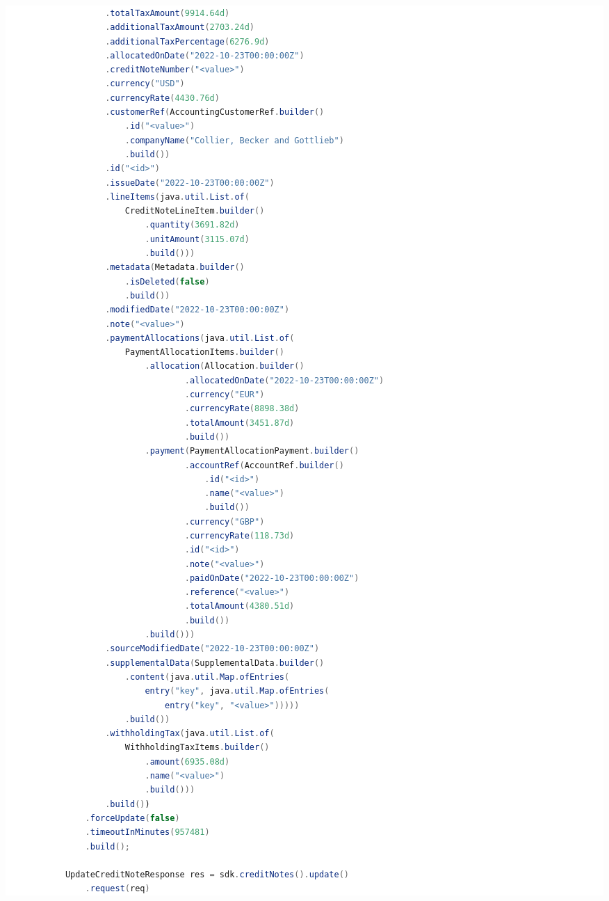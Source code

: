 ```java
                    .totalTaxAmount(9914.64d)
                    .additionalTaxAmount(2703.24d)
                    .additionalTaxPercentage(6276.9d)
                    .allocatedOnDate("2022-10-23T00:00:00Z")
                    .creditNoteNumber("<value>")
                    .currency("USD")
                    .currencyRate(4430.76d)
                    .customerRef(AccountingCustomerRef.builder()
                        .id("<value>")
                        .companyName("Collier, Becker and Gottlieb")
                        .build())
                    .id("<id>")
                    .issueDate("2022-10-23T00:00:00Z")
                    .lineItems(java.util.List.of(
                        CreditNoteLineItem.builder()
                            .quantity(3691.82d)
                            .unitAmount(3115.07d)
                            .build()))
                    .metadata(Metadata.builder()
                        .isDeleted(false)
                        .build())
                    .modifiedDate("2022-10-23T00:00:00Z")
                    .note("<value>")
                    .paymentAllocations(java.util.List.of(
                        PaymentAllocationItems.builder()
                            .allocation(Allocation.builder()
                                    .allocatedOnDate("2022-10-23T00:00:00Z")
                                    .currency("EUR")
                                    .currencyRate(8898.38d)
                                    .totalAmount(3451.87d)
                                    .build())
                            .payment(PaymentAllocationPayment.builder()
                                    .accountRef(AccountRef.builder()
                                        .id("<id>")
                                        .name("<value>")
                                        .build())
                                    .currency("GBP")
                                    .currencyRate(118.73d)
                                    .id("<id>")
                                    .note("<value>")
                                    .paidOnDate("2022-10-23T00:00:00Z")
                                    .reference("<value>")
                                    .totalAmount(4380.51d)
                                    .build())
                            .build()))
                    .sourceModifiedDate("2022-10-23T00:00:00Z")
                    .supplementalData(SupplementalData.builder()
                        .content(java.util.Map.ofEntries(
                            entry("key", java.util.Map.ofEntries(
                                entry("key", "<value>")))))
                        .build())
                    .withholdingTax(java.util.List.of(
                        WithholdingTaxItems.builder()
                            .amount(6935.08d)
                            .name("<value>")
                            .build()))
                    .build())
                .forceUpdate(false)
                .timeoutInMinutes(957481)
                .build();

            UpdateCreditNoteResponse res = sdk.creditNotes().update()
                .request(req)
```